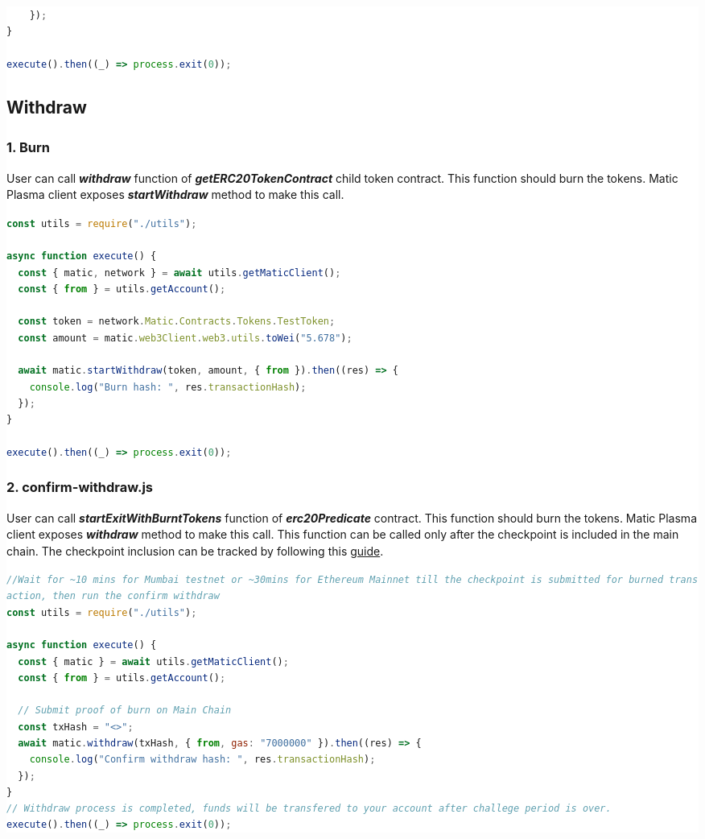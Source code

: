 ```js
    });
}

execute().then((_) => process.exit(0));
```

## Withdraw

### 1. Burn

User can call **_withdraw_** function of **_getERC20TokenContract_** child token contract. This function should burn the tokens. Matic Plasma client exposes **_startWithdraw_** method to make this call.

```js
const utils = require("./utils");

async function execute() {
  const { matic, network } = await utils.getMaticClient();
  const { from } = utils.getAccount();

  const token = network.Matic.Contracts.Tokens.TestToken;
  const amount = matic.web3Client.web3.utils.toWei("5.678");

  await matic.startWithdraw(token, amount, { from }).then((res) => {
    console.log("Burn hash: ", res.transactionHash);
  });
}

execute().then((_) => process.exit(0));
```

### 2. confirm-withdraw.js

User can call **_startExitWithBurntTokens_** function of **_erc20Predicate_** contract. This function should burn the tokens. Matic Plasma client exposes **_withdraw_** method to make this call. This function can be called only after the checkpoint is included in the main chain. The checkpoint inclusion can be tracked by following this [guide](/docs/develop/ethereum-matic/plasma/deposit-withdraw-event-plasma#checkpoint-events).

```js
//Wait for ~10 mins for Mumbai testnet or ~30mins for Ethereum Mainnet till the checkpoint is submitted for burned transaction, then run the confirm withdraw
const utils = require("./utils");

async function execute() {
  const { matic } = await utils.getMaticClient();
  const { from } = utils.getAccount();

  // Submit proof of burn on Main Chain
  const txHash = "<>";
  await matic.withdraw(txHash, { from, gas: "7000000" }).then((res) => {
    console.log("Confirm withdraw hash: ", res.transactionHash);
  });
}
// Withdraw process is completed, funds will be transfered to your account after challege period is over.
execute().then((_) => process.exit(0));
```
